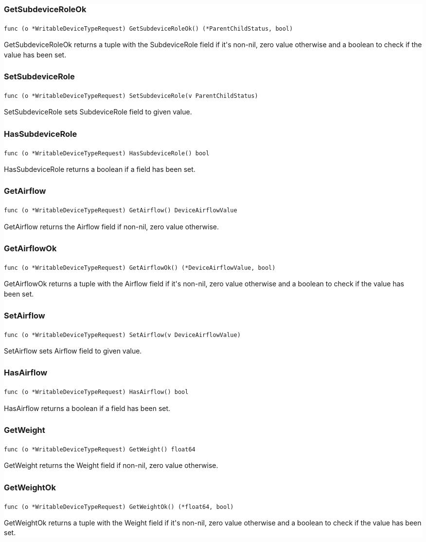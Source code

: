 ### GetSubdeviceRoleOk

`func (o *WritableDeviceTypeRequest) GetSubdeviceRoleOk() (*ParentChildStatus, bool)`

GetSubdeviceRoleOk returns a tuple with the SubdeviceRole field if it's non-nil, zero value otherwise
and a boolean to check if the value has been set.

### SetSubdeviceRole

`func (o *WritableDeviceTypeRequest) SetSubdeviceRole(v ParentChildStatus)`

SetSubdeviceRole sets SubdeviceRole field to given value.

### HasSubdeviceRole

`func (o *WritableDeviceTypeRequest) HasSubdeviceRole() bool`

HasSubdeviceRole returns a boolean if a field has been set.

### GetAirflow

`func (o *WritableDeviceTypeRequest) GetAirflow() DeviceAirflowValue`

GetAirflow returns the Airflow field if non-nil, zero value otherwise.

### GetAirflowOk

`func (o *WritableDeviceTypeRequest) GetAirflowOk() (*DeviceAirflowValue, bool)`

GetAirflowOk returns a tuple with the Airflow field if it's non-nil, zero value otherwise
and a boolean to check if the value has been set.

### SetAirflow

`func (o *WritableDeviceTypeRequest) SetAirflow(v DeviceAirflowValue)`

SetAirflow sets Airflow field to given value.

### HasAirflow

`func (o *WritableDeviceTypeRequest) HasAirflow() bool`

HasAirflow returns a boolean if a field has been set.

### GetWeight

`func (o *WritableDeviceTypeRequest) GetWeight() float64`

GetWeight returns the Weight field if non-nil, zero value otherwise.

### GetWeightOk

`func (o *WritableDeviceTypeRequest) GetWeightOk() (*float64, bool)`

GetWeightOk returns a tuple with the Weight field if it's non-nil, zero value otherwise
and a boolean to check if the value has been set.
